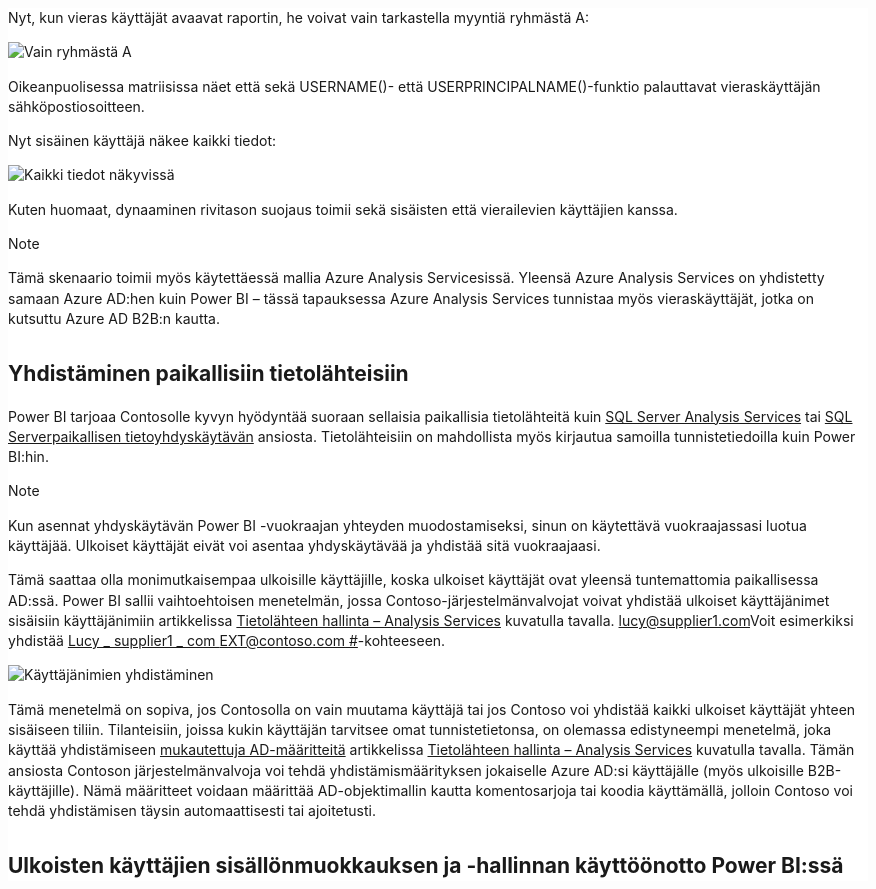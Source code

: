 Nyt, kun vieras käyttäjät avaavat raportin, he voivat vain tarkastella myyntiä ryhmästä A:

![Vain ryhmästä A](media/whitepaper-azure-b2b-power-bi/whitepaper-azure-b2b-power-bi_38.png)

Oikeanpuolisessa matriisissa näet että sekä USERNAME()- että USERPRINCIPALNAME()-funktio palauttavat vieraskäyttäjän sähköpostiosoitteen.

Nyt sisäinen käyttäjä näkee kaikki tiedot:

![Kaikki tiedot näkyvissä](media/whitepaper-azure-b2b-power-bi/whitepaper-azure-b2b-power-bi_39.png)

Kuten huomaat, dynaaminen rivitason suojaus toimii sekä sisäisten että vierailevien käyttäjien kanssa.

> [!NOTE]
> Tämä skenaario toimii myös käytettäessä mallia Azure Analysis Servicesissä. Yleensä Azure Analysis Services on yhdistetty samaan Azure AD:hen kuin Power BI – tässä tapauksessa Azure Analysis Services tunnistaa myös vieraskäyttäjät, jotka on kutsuttu Azure AD B2B:n kautta.

## <a name="connecting-to-on-premises-data-sources"></a>Yhdistäminen paikallisiin tietolähteisiin

Power BI tarjoaa Contosolle kyvyn hyödyntää suoraan sellaisia paikallisia tietolähteitä kuin [SQL Server Analysis Services](https://powerbi.microsoft.com/documentation/powerbi-gateway-enterprise-manage-ssas/) tai [SQL Server](https://powerbi.microsoft.com/documentation/powerbi-gateway-kerberos-for-sso-pbi-to-on-premises-data/)[paikallisen tietoyhdyskäytävän](https://powerbi.microsoft.com/documentation/powerbi-gateway-onprem/) ansiosta. Tietolähteisiin on mahdollista myös kirjautua samoilla tunnistetiedoilla kuin Power BI:hin.

> [!NOTE]
> Kun asennat yhdyskäytävän Power BI -vuokraajan yhteyden muodostamiseksi, sinun on käytettävä vuokraajassasi luotua käyttäjää. Ulkoiset käyttäjät eivät voi asentaa yhdyskäytävää ja yhdistää sitä vuokraajaasi.

Tämä saattaa olla monimutkaisempaa ulkoisille käyttäjille, koska ulkoiset käyttäjät ovat yleensä tuntemattomia paikallisessa AD:ssä. Power BI sallii vaihtoehtoisen menetelmän, jossa Contoso-järjestelmänvalvojat voivat yhdistää ulkoiset käyttäjänimet sisäisiin käyttäjänimiin artikkelissa [Tietolähteen hallinta – Analysis Services](https://powerbi.microsoft.com/documentation/powerbi-gateway-enterprise-manage-ssas/) kuvatulla tavalla. [lucy@supplier1.com](mailto:lucy@supplier1.com)Voit esimerkiksi yhdistää [Lucy \_ supplier1 \_ com EXT@contoso.com #](mailto:lucy_supplier1_com)-kohteeseen.

![Käyttäjänimien yhdistäminen](media/whitepaper-azure-b2b-power-bi/whitepaper-azure-b2b-power-bi_40.png)

Tämä menetelmä on sopiva, jos Contosolla on vain muutama käyttäjä tai jos Contoso voi yhdistää kaikki ulkoiset käyttäjät yhteen sisäiseen tiliin. Tilanteisiin, joissa kukin käyttäjän tarvitsee omat tunnistetietonsa, on olemassa edistyneempi menetelmä, joka käyttää yhdistämiseen [mukautettuja AD-määritteitä](https://technet.microsoft.com/library/cc961737.aspx) artikkelissa [Tietolähteen hallinta – Analysis Services](https://powerbi.microsoft.com/documentation/powerbi-gateway-enterprise-manage-ssas/) kuvatulla tavalla. Tämän ansiosta Contoson järjestelmänvalvoja voi tehdä yhdistämismäärityksen jokaiselle Azure AD:si käyttäjälle (myös ulkoisille B2B-käyttäjille).  Nämä määritteet voidaan määrittää AD-objektimallin kautta komentosarjoja tai koodia käyttämällä, jolloin Contoso voi tehdä yhdistämisen täysin automaattisesti tai ajoitetusti.

## <a name="enabling-external-users-to-edit-and-manage-content-within-power-bi"></a>Ulkoisten käyttäjien sisällönmuokkauksen ja -hallinnan käyttöönotto Power BI:ssä
